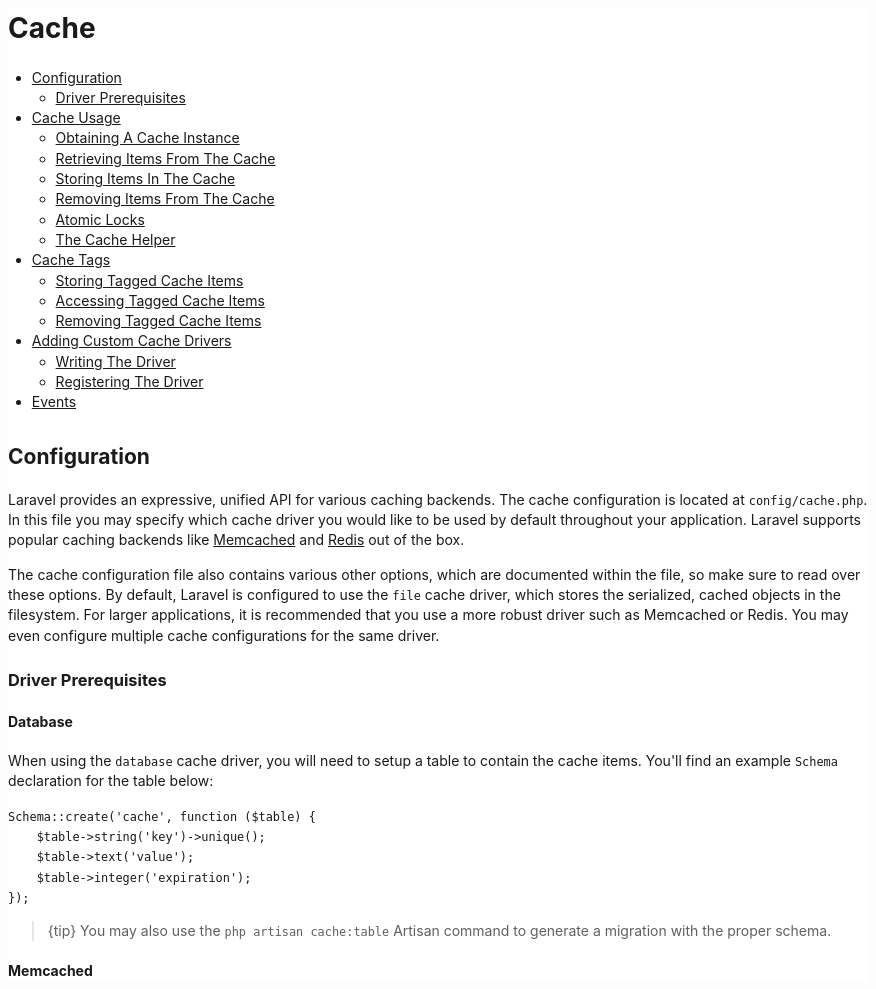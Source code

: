 # Cache

- [Configuration](#configuration)
    - [Driver Prerequisites](#driver-prerequisites)
- [Cache Usage](#cache-usage)
    - [Obtaining A Cache Instance](#obtaining-a-cache-instance)
    - [Retrieving Items From The Cache](#retrieving-items-from-the-cache)
    - [Storing Items In The Cache](#storing-items-in-the-cache)
    - [Removing Items From The Cache](#removing-items-from-the-cache)
    - [Atomic Locks](#atomic-locks)
    - [The Cache Helper](#the-cache-helper)
- [Cache Tags](#cache-tags)
    - [Storing Tagged Cache Items](#storing-tagged-cache-items)
    - [Accessing Tagged Cache Items](#accessing-tagged-cache-items)
    - [Removing Tagged Cache Items](#removing-tagged-cache-items)
- [Adding Custom Cache Drivers](#adding-custom-cache-drivers)
    - [Writing The Driver](#writing-the-driver)
    - [Registering The Driver](#registering-the-driver)
- [Events](#events)

<a name="configuration"></a>
## Configuration

Laravel provides an expressive, unified API for various caching backends. The cache configuration is located at `config/cache.php`. In this file you may specify which cache driver you would like to be used by default throughout your application. Laravel supports popular caching backends like [Memcached](https://memcached.org) and [Redis](https://redis.io) out of the box.

The cache configuration file also contains various other options, which are documented within the file, so make sure to read over these options. By default, Laravel is configured to use the `file` cache driver, which stores the serialized, cached objects in the filesystem. For larger applications, it is recommended that you use a more robust driver such as Memcached or Redis. You may even configure multiple cache configurations for the same driver.

<a name="driver-prerequisites"></a>
### Driver Prerequisites

#### Database

When using the `database` cache driver, you will need to setup a table to contain the cache items. You'll find an example `Schema` declaration for the table below:

    Schema::create('cache', function ($table) {
        $table->string('key')->unique();
        $table->text('value');
        $table->integer('expiration');
    });

> {tip} You may also use the `php artisan cache:table` Artisan command to generate a migration with the proper schema.

#### Memcached
